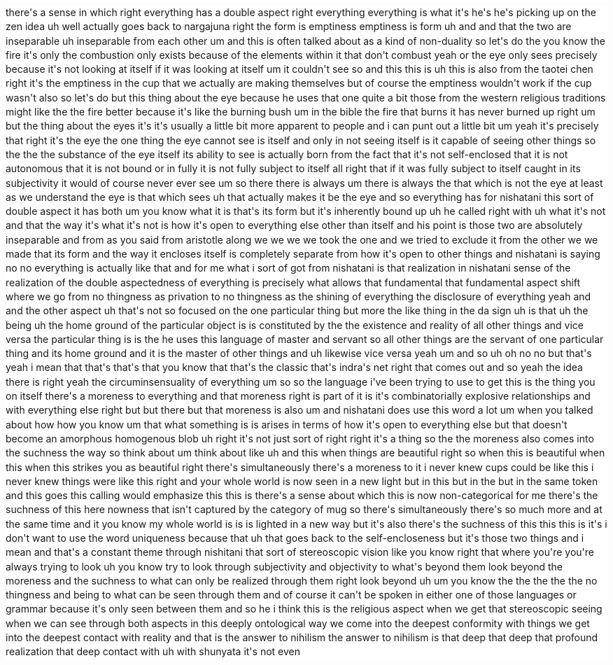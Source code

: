 there's a sense in which right everything has a double aspect right everything everything is what it's he's he's picking up on the zen idea uh well actually goes back to nargajuna right the form is emptiness emptiness is form uh and and that the two are inseparable uh inseparable from each other um and this is often talked about as a kind of non-duality so let's do the you know the fire it's only the combustion only exists because of the elements within it that don't combust yeah or the eye only sees precisely because it's not looking at itself if it was looking at itself um it couldn't see so and this this is uh this is also from the taotei chen right it's the emptiness in the cup that we actually are making themselves but of course the emptiness wouldn't work if the cup wasn't also so let's do but this thing about the eye because he uses that one quite a bit those from the western religious traditions might like the the fire better because it's like the burning bush um in the bible the fire that burns it has never burned up right um but the thing about the eyes it's it's usually a little bit more apparent to people and i can punt out a little bit um yeah it's precisely that right it's the eye the one thing the eye cannot see is itself and only in not seeing itself is it capable of seeing other things so the the the substance of the eye itself its ability to see is actually born from the fact that it's not self-enclosed that it is not autonomous that it is not bound or in fully it is not fully subject to itself all right that if it was fully subject to itself caught in its subjectivity it would of course never ever see um so there there is always um there is always the that which is not the eye at least as we understand the eye is that which sees uh that actually makes it be the eye and so everything has for nishatani this sort of double aspect it has both um you know what it is that's its form but it's inherently bound up uh he called right with uh what it's not and that the way it's what it's not is how it's open to everything else other than itself and his point is those two are absolutely inseparable and from as you said from aristotle along we we we we took the one and we tried to exclude it from the other we we made that its form and the way it encloses itself is completely separate from how it's open to other things and nishatani is saying no no everything is actually like that and for me what i sort of got from nishatani is that realization in nishatani sense of the realization of the double aspectedness of everything is precisely what allows that fundamental that fundamental aspect shift where we go from no thingness as privation to no thingness as the shining of everything the disclosure of everything yeah and and the other aspect uh that's not so focused on the one particular thing but more the like thing in the da sign uh is that uh the being uh the home ground of the particular object is is constituted by the the existence and reality of all other things and vice versa the particular thing is is the he uses this language of master and servant so all other things are the servant of one particular thing and its home ground and it is the master of other things and uh likewise vice versa yeah um and so uh oh no no but that's yeah i mean that that's that's that you know that that's the classic that's indra's net right that comes out and so yeah the idea there is right yeah the circuminsensuality of everything um so so the language i've been trying to use to get this is the thing you on itself there's a moreness to everything and that moreness right is part of it is it's combinatorially explosive relationships and with everything else right but but there but that moreness is also um and nishatani does use this word a lot um when you talked about how how you know um that what something is is arises in terms of how it's open to everything else but that doesn't become an amorphous homogenous blob uh right it's not just sort of right right it's a thing so the the moreness also comes into the suchness the way so think about um think about like uh and this when things are beautiful right so when this is beautiful when this when this strikes you as beautiful right there's simultaneously there's a moreness to it i never knew cups could be like this i never knew things were like this right and your whole world is now seen in a new light but in this but in the but in the same token and this goes this calling would emphasize this this is there's a sense about which this is now non-categorical for me there's the suchness of this here nowness that isn't captured by the category of mug so there's simultaneously there's so much more and at the same time and it you know my whole world is is is lighted in a new way but it's also there's the suchness of this this this is it's i don't want to use the word uniqueness because that uh that goes back to the self-encloseness but it's those two things and i mean and that's a constant theme through nishitani that sort of stereoscopic vision like you know right that where you're you're always trying to look uh you know try to look through subjectivity and objectivity to what's beyond them look beyond the moreness and the suchness to what can only be realized through them right look beyond uh um you know the the the the the no thingness and being to what can be seen through them and of course it can't be spoken in either one of those languages or grammar because it's only seen between them and so he i think this is the religious aspect when we get that stereoscopic seeing when we can see through both aspects in this deeply ontological way we come into the deepest conformity with things we get into the deepest contact with reality and that is the answer to nihilism the answer to nihilism is that deep that deep that profound realization that deep contact with uh with shunyata it's not even